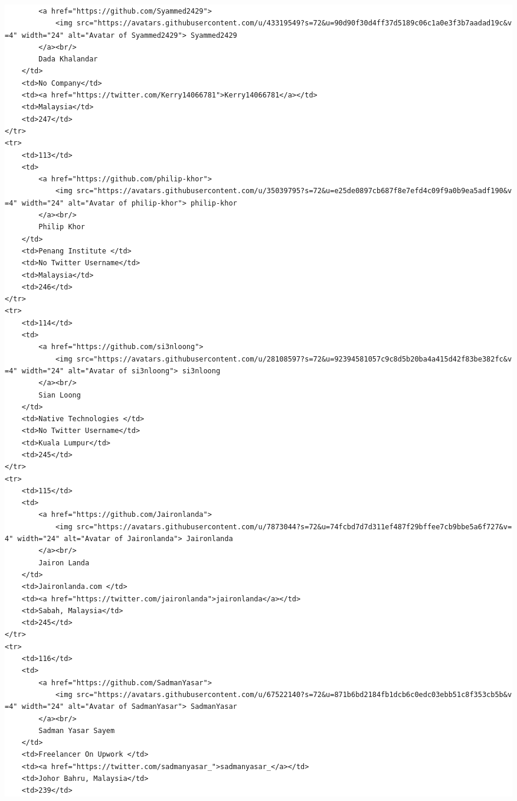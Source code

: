 			<a href="https://github.com/Syammed2429">
				<img src="https://avatars.githubusercontent.com/u/43319549?s=72&u=90d90f30d4ff37d5189c06c1a0e3f3b7aadad19c&v=4" width="24" alt="Avatar of Syammed2429"> Syammed2429
			</a><br/>
			Dada Khalandar
		</td>
		<td>No Company</td>
		<td><a href="https://twitter.com/Kerry14066781">Kerry14066781</a></td>
		<td>Malaysia</td>
		<td>247</td>
	</tr>
	<tr>
		<td>113</td>
		<td>
			<a href="https://github.com/philip-khor">
				<img src="https://avatars.githubusercontent.com/u/35039795?s=72&u=e25de0897cb687f8e7efd4c09f9a0b9ea5adf190&v=4" width="24" alt="Avatar of philip-khor"> philip-khor
			</a><br/>
			Philip Khor
		</td>
		<td>Penang Institute </td>
		<td>No Twitter Username</td>
		<td>Malaysia</td>
		<td>246</td>
	</tr>
	<tr>
		<td>114</td>
		<td>
			<a href="https://github.com/si3nloong">
				<img src="https://avatars.githubusercontent.com/u/28108597?s=72&u=92394581057c9c8d5b20ba4a415d42f83be382fc&v=4" width="24" alt="Avatar of si3nloong"> si3nloong
			</a><br/>
			Sian Loong
		</td>
		<td>Native Technologies </td>
		<td>No Twitter Username</td>
		<td>Kuala Lumpur</td>
		<td>245</td>
	</tr>
	<tr>
		<td>115</td>
		<td>
			<a href="https://github.com/Jaironlanda">
				<img src="https://avatars.githubusercontent.com/u/7873044?s=72&u=74fcbd7d7d311ef487f29bffee7cb9bbe5a6f727&v=4" width="24" alt="Avatar of Jaironlanda"> Jaironlanda
			</a><br/>
			Jairon Landa
		</td>
		<td>Jaironlanda.com </td>
		<td><a href="https://twitter.com/jaironlanda">jaironlanda</a></td>
		<td>Sabah, Malaysia</td>
		<td>245</td>
	</tr>
	<tr>
		<td>116</td>
		<td>
			<a href="https://github.com/SadmanYasar">
				<img src="https://avatars.githubusercontent.com/u/67522140?s=72&u=871b6bd2184fb1dcb6c0edc03ebb51c8f353cb5b&v=4" width="24" alt="Avatar of SadmanYasar"> SadmanYasar
			</a><br/>
			Sadman Yasar Sayem
		</td>
		<td>Freelancer On Upwork </td>
		<td><a href="https://twitter.com/sadmanyasar_">sadmanyasar_</a></td>
		<td>Johor Bahru, Malaysia</td>
		<td>239</td>